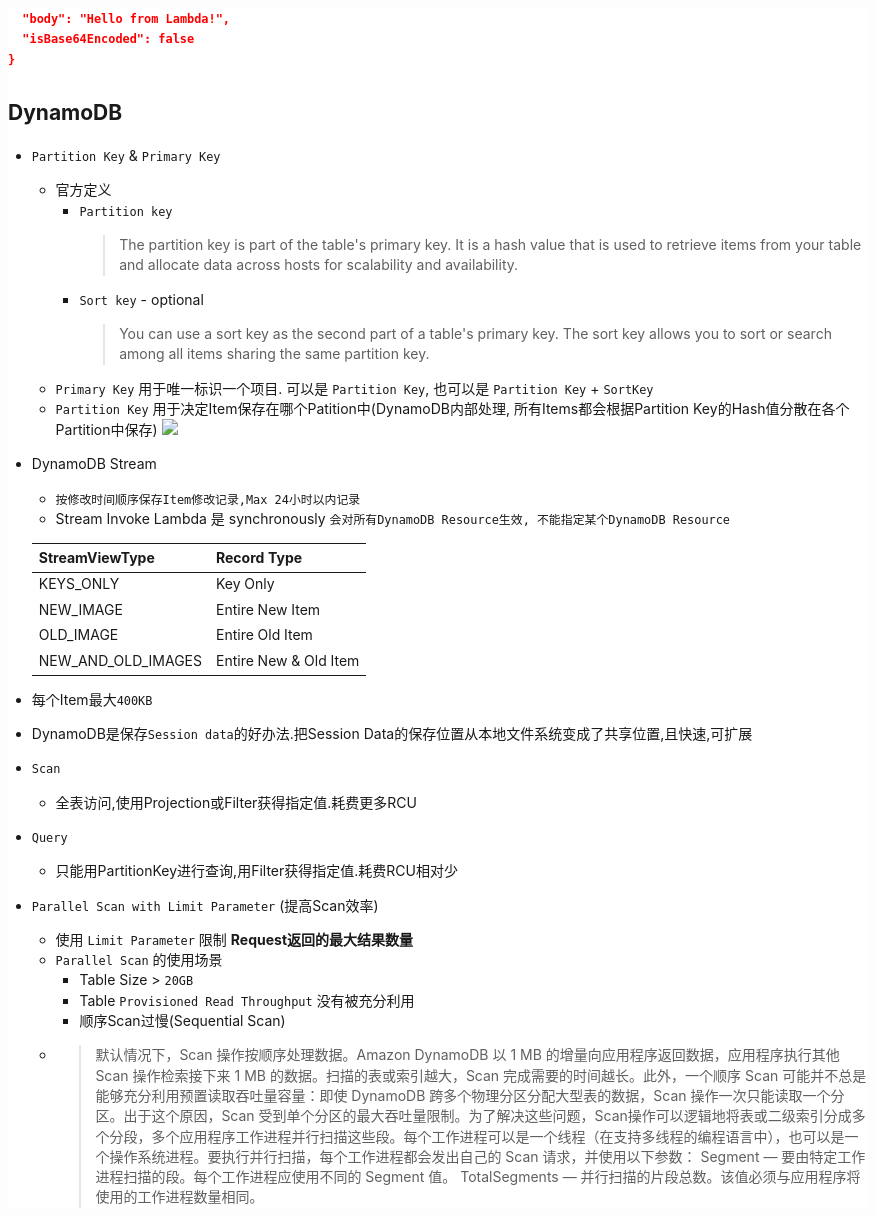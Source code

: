   ```json
    "body": "Hello from Lambda!",
    "isBase64Encoded": false
  }
  ```

## DynamoDB
- `Partition Key` & `Primary Key`
  - 官方定义
    - `Partition key`
      > The partition key is part of the table's primary key. It is a hash value that is used to retrieve items from your table and allocate data across hosts for scalability and availability.
    - `Sort key` - optional
      > You can use a sort key as the second part of a table's primary key. The sort key allows you to sort or search among all items sharing the same partition key.
  - `Primary Key` 用于唯一标识一个项目. 可以是 `Partition Key`, 也可以是 `Partition Key` + `SortKey`
  - `Partition Key` 用于决定Item保存在哪个Patition中(DynamoDB内部处理, 所有Items都会根据Partition Key的Hash值分散在各个Partition中保存)
    <img name=dynamo-partition src=https://routescroll.github.io/dynamo-partition.jpeg width=50%>
- DynamoDB Stream
  - `按修改时间顺序保存Item修改记录,Max 24小时以内记录`
  - Stream Invoke Lambda 是 synchronously
  `会对所有DynamoDB Resource生效, 不能指定某个DynamoDB Resource`
  
  | StreamViewType | Record Type |
  |-|-|
  |KEYS_ONLY|Key Only|
  |NEW_IMAGE|Entire New Item|
  |OLD_IMAGE|Entire Old Item|
  |NEW_AND_OLD_IMAGES|Entire New & Old Item|

- 每个Item最大`400KB`
- DynamoDB是保存`Session data`的好办法.把Session Data的保存位置从本地文件系统变成了共享位置,且快速,可扩展
- `Scan`
  - 全表访问,使用Projection或Filter获得指定值.耗费更多RCU
- `Query`
  - 只能用PartitionKey进行查询,用Filter获得指定值.耗费RCU相对少 
- `Parallel Scan with Limit Parameter` (提高Scan效率)
  - 使用 `Limit Parameter` 限制 **Request返回的最大结果数量**
  - `Parallel Scan` 的使用场景
    -  Table Size > `20GB`
    -  Table `Provisioned Read Throughput` 没有被充分利用
    -  顺序Scan过慢(Sequential Scan)
  -  > 默认情况下，Scan 操作按顺序处理数据。Amazon DynamoDB 以 1 MB 的增量向应用程序返回数据，应用程序执行其他 Scan 操作检索接下来 1 MB 的数据。扫描的表或索引越大，Scan 完成需要的时间越长。此外，一个顺序 Scan 可能并不总是能够充分利用预置读取吞吐量容量：即使 DynamoDB 跨多个物理分区分配大型表的数据，Scan 操作一次只能读取一个分区。出于这个原因，Scan 受到单个分区的最大吞吐量限制。为了解决这些问题，Scan操作可以逻辑地将表或二级索引分成多个分段，多个应用程序工作进程并行扫描这些段。每个工作进程可以是一个线程（在支持多线程的编程语言中），也可以是一个操作系统进程。要执行并行扫描，每个工作进程都会发出自己的 Scan 请求，并使用以下参数：
    Segment — 要由特定工作进程扫描的段。每个工作进程应使用不同的 Segment 值。
    TotalSegments — 并行扫描的片段总数。该值必须与应用程序将使用的工作进程数量相同。
    